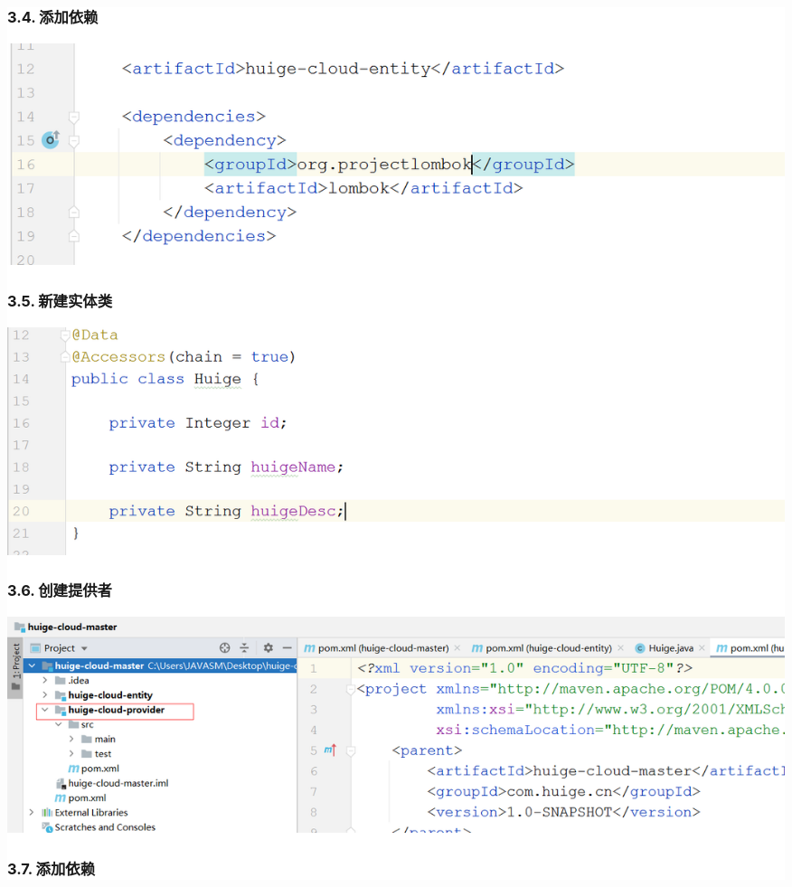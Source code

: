 ### 3.4. 添加依赖

![](images/QQ截图20211220153228.png)

### 3.5. 新建实体类 

![](images/QQ截图20211220153324.png)

### 3.6. 创建提供者 

![](images/QQ截图20211220153413.png)

### 3.7. 添加依赖 
